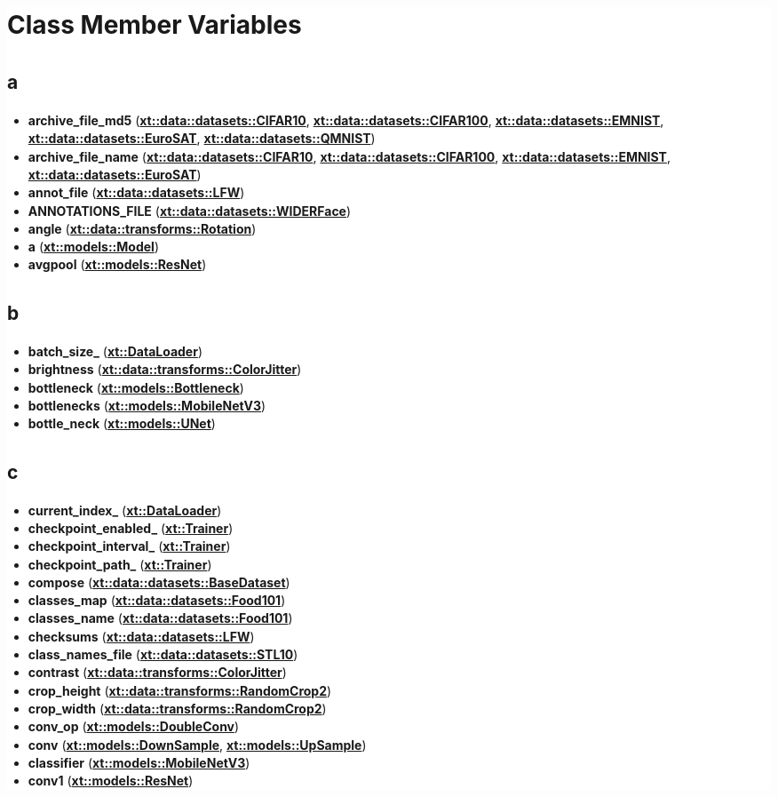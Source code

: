 
# Class Member Variables



## a

* **archive\_file\_md5** ([**xt::data::datasets::CIFAR10**](classxt_1_1data_1_1datasets_1_1CIFAR10.md), [**xt::data::datasets::CIFAR100**](classxt_1_1data_1_1datasets_1_1CIFAR100.md), [**xt::data::datasets::EMNIST**](classxt_1_1data_1_1datasets_1_1EMNIST.md), [**xt::data::datasets::EuroSAT**](classxt_1_1data_1_1datasets_1_1EuroSAT.md), [**xt::data::datasets::QMNIST**](classxt_1_1data_1_1datasets_1_1QMNIST.md))
* **archive\_file\_name** ([**xt::data::datasets::CIFAR10**](classxt_1_1data_1_1datasets_1_1CIFAR10.md), [**xt::data::datasets::CIFAR100**](classxt_1_1data_1_1datasets_1_1CIFAR100.md), [**xt::data::datasets::EMNIST**](classxt_1_1data_1_1datasets_1_1EMNIST.md), [**xt::data::datasets::EuroSAT**](classxt_1_1data_1_1datasets_1_1EuroSAT.md))
* **annot\_file** ([**xt::data::datasets::LFW**](classxt_1_1data_1_1datasets_1_1LFW.md))
* **ANNOTATIONS\_FILE** ([**xt::data::datasets::WIDERFace**](classxt_1_1data_1_1datasets_1_1WIDERFace.md))
* **angle** ([**xt::data::transforms::Rotation**](structxt_1_1data_1_1transforms_1_1Rotation.md))
* **a** ([**xt::models::Model**](classxt_1_1models_1_1Model.md))
* **avgpool** ([**xt::models::ResNet**](structxt_1_1models_1_1ResNet.md))


## b

* **batch\_size\_** ([**xt::DataLoader**](classxt_1_1DataLoader.md))
* **brightness** ([**xt::data::transforms::ColorJitter**](structxt_1_1data_1_1transforms_1_1ColorJitter.md))
* **bottleneck** ([**xt::models::Bottleneck**](structxt_1_1models_1_1Bottleneck.md))
* **bottlenecks** ([**xt::models::MobileNetV3**](structxt_1_1models_1_1MobileNetV3.md))
* **bottle\_neck** ([**xt::models::UNet**](structxt_1_1models_1_1UNet.md))


## c

* **current\_index\_** ([**xt::DataLoader**](classxt_1_1DataLoader.md))
* **checkpoint\_enabled\_** ([**xt::Trainer**](classxt_1_1Trainer.md))
* **checkpoint\_interval\_** ([**xt::Trainer**](classxt_1_1Trainer.md))
* **checkpoint\_path\_** ([**xt::Trainer**](classxt_1_1Trainer.md))
* **compose** ([**xt::data::datasets::BaseDataset**](classxt_1_1data_1_1datasets_1_1BaseDataset.md))
* **classes\_map** ([**xt::data::datasets::Food101**](classxt_1_1data_1_1datasets_1_1Food101.md))
* **classes\_name** ([**xt::data::datasets::Food101**](classxt_1_1data_1_1datasets_1_1Food101.md))
* **checksums** ([**xt::data::datasets::LFW**](classxt_1_1data_1_1datasets_1_1LFW.md))
* **class\_names\_file** ([**xt::data::datasets::STL10**](classxt_1_1data_1_1datasets_1_1STL10.md))
* **contrast** ([**xt::data::transforms::ColorJitter**](structxt_1_1data_1_1transforms_1_1ColorJitter.md))
* **crop\_height** ([**xt::data::transforms::RandomCrop2**](structxt_1_1data_1_1transforms_1_1RandomCrop2.md))
* **crop\_width** ([**xt::data::transforms::RandomCrop2**](structxt_1_1data_1_1transforms_1_1RandomCrop2.md))
* **conv\_op** ([**xt::models::DoubleConv**](structxt_1_1models_1_1DoubleConv.md))
* **conv** ([**xt::models::DownSample**](structxt_1_1models_1_1DownSample.md), [**xt::models::UpSample**](structxt_1_1models_1_1UpSample.md))
* **classifier** ([**xt::models::MobileNetV3**](structxt_1_1models_1_1MobileNetV3.md))
* **conv1** ([**xt::models::ResNet**](structxt_1_1models_1_1ResNet.md))
